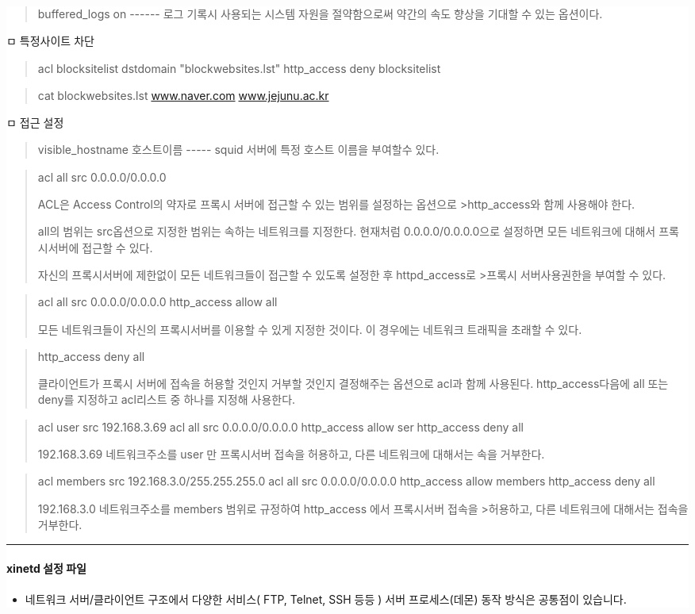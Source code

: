 
> buffered_logs on ------ 로그 기록시 사용되는 시스템 자원을 절약함으로써 약간의 속도 향상을 기대할 수 있는 옵션이다.


ㅁ 특정사이트 차단
> acl blocksitelist dstdomain "blockwebsites.lst"
> http_access deny blocksitelist


> cat blockwebsites.lst
> www.naver.com
> www.jejunu.ac.kr

ㅁ 접근 설정
> visible_hostname 호스트이름 ----- squid 서버에 특정 호스트 이름을 부여할수 있다.

>acl all src 0.0.0.0/0.0.0.0 
>
>ACL은 Access Control의 약자로 프록시 서버에 접근할 수 있는 범위를 설정하는 옵션으로 >http_access와 함께 사용해야 한다. 
>
>all의 범위는 src옵션으로 지정한 범위는 속하는 네트워크를 지정한다. 
>현재처럼 0.0.0.0/0.0.0.0으로 설정하면 모든 네트워크에 대해서 프록시서버에 접근할 수 있다. 
>
>자신의 프록시서버에 제한없이 모든 네트워크들이 접근할 수 있도록 설정한 후 httpd_access로 >프록시 서버사용권한을 부여할 수 있다.

> acl all src 0.0.0.0/0.0.0.0
> http_access allow all
> 
> 모든 네트워크들이 자신의 프록시서버를 이용할 수 있게 지정한 것이다. 
> 이 경우에는 네트워크 트래픽을 초래할 수 있다. 


>http_access deny all
>
>클라이언트가 프록시 서버에 접속을 허용할 것인지 거부할 것인지 결정해주는 옵션으로 acl과 함께 사용된다. 
>http_access다음에 all 또는 deny를 지정하고 acl리스트 중 하나를 지정해 사용한다.


> acl user src 192.168.3.69
> acl all src 0.0.0.0/0.0.0.0
> http_access allow ser
> http_access deny all
> 
>192.168.3.69 네트워크주소를 user 만 프록시서버 접속을 허용하고, 다른 네트워크에 대해서는
>속을 거부한다.

>acl members src 192.168.3.0/255.255.255.0
>acl all src 0.0.0.0/0.0.0.0
>http_access allow members
>http_access deny all
> 
> 192.168.3.0 네트워크주소를 members 범위로 규정하여 http_access 에서 프록시서버 접속을 >허용하고, 다른 네트워크에 대해서는 접속을 거부한다.

***
#### xinetd 설정 파일
- 네트워크 서버/클라이언트 구조에서 다양한 서비스( FTP, Telnet, SSH 등등 ) 서버 프로세스(데몬) 동작 방식은 공통점이 있습니다.
